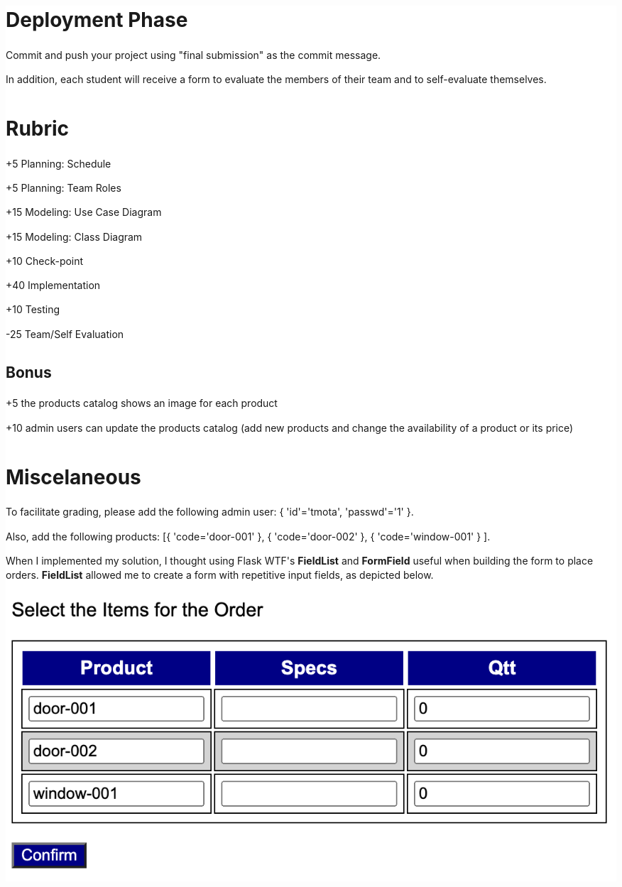 # Deployment Phase

Commit and push your project using "final submission" as the commit message. 

In addition, each student will receive a form to evaluate the members of their team and to self-evaluate themselves.  

# Rubric 

+5 Planning: Schedule

+5 Planning: Team Roles 

+15 Modeling: Use Case Diagram 

+15 Modeling: Class Diagram

+10 Check-point

+40 Implementation

+10 Testing 

-25 Team/Self Evaluation

## Bonus

+5 the products catalog shows an image for each product

+10 admin users can update the products catalog (add new products and change the availability of a product or its price)

# Miscelaneous 

To facilitate grading, please add the following admin user: { 'id'='tmota', 'passwd'='1' }.

Also, add the following products: [{ 'code='door-001' }, { 'code='door-002' }, { 'code='window-001' } ].

When I implemented my solution, I thought using Flask WTF's **FieldList** and **FormField** useful when building the form to place orders. **FieldList** allowed me to create a form with repetitive input fields, as depicted below. 

![pic2](pics/pic2.png)
